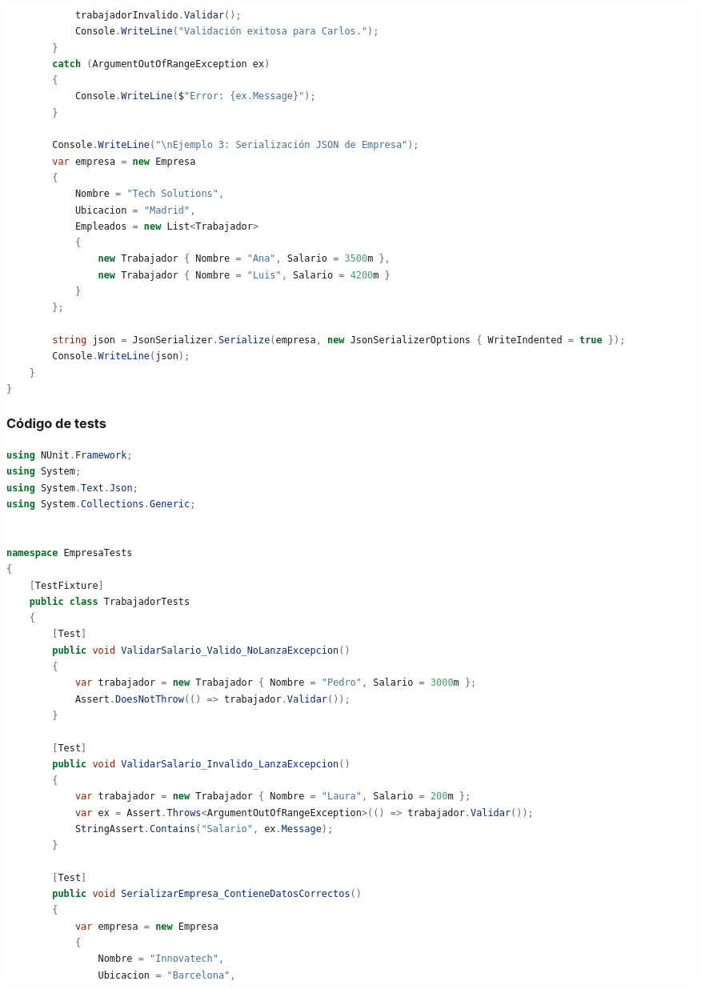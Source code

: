 ```csharp
            trabajadorInvalido.Validar();
            Console.WriteLine("Validación exitosa para Carlos.");
        }
        catch (ArgumentOutOfRangeException ex)
        {
            Console.WriteLine($"Error: {ex.Message}");
        }

        Console.WriteLine("\nEjemplo 3: Serialización JSON de Empresa");
        var empresa = new Empresa
        {
            Nombre = "Tech Solutions",
            Ubicacion = "Madrid",
            Empleados = new List<Trabajador>
            {
                new Trabajador { Nombre = "Ana", Salario = 3500m },
                new Trabajador { Nombre = "Luis", Salario = 4200m }
            }
        };

        string json = JsonSerializer.Serialize(empresa, new JsonSerializerOptions { WriteIndented = true });
        Console.WriteLine(json);
    }
}
```

### Código de tests

```csharp
using NUnit.Framework;
using System;
using System.Text.Json;
using System.Collections.Generic;


namespace EmpresaTests
{
    [TestFixture]
    public class TrabajadorTests
    {
        [Test]
        public void ValidarSalario_Valido_NoLanzaExcepcion()
        {
            var trabajador = new Trabajador { Nombre = "Pedro", Salario = 3000m };
            Assert.DoesNotThrow(() => trabajador.Validar());
        }

        [Test]
        public void ValidarSalario_Invalido_LanzaExcepcion()
        {
            var trabajador = new Trabajador { Nombre = "Laura", Salario = 200m };
            var ex = Assert.Throws<ArgumentOutOfRangeException>(() => trabajador.Validar());
            StringAssert.Contains("Salario", ex.Message);
        }

        [Test]
        public void SerializarEmpresa_ContieneDatosCorrectos()
        {
            var empresa = new Empresa
            {
                Nombre = "Innovatech",
                Ubicacion = "Barcelona",
```